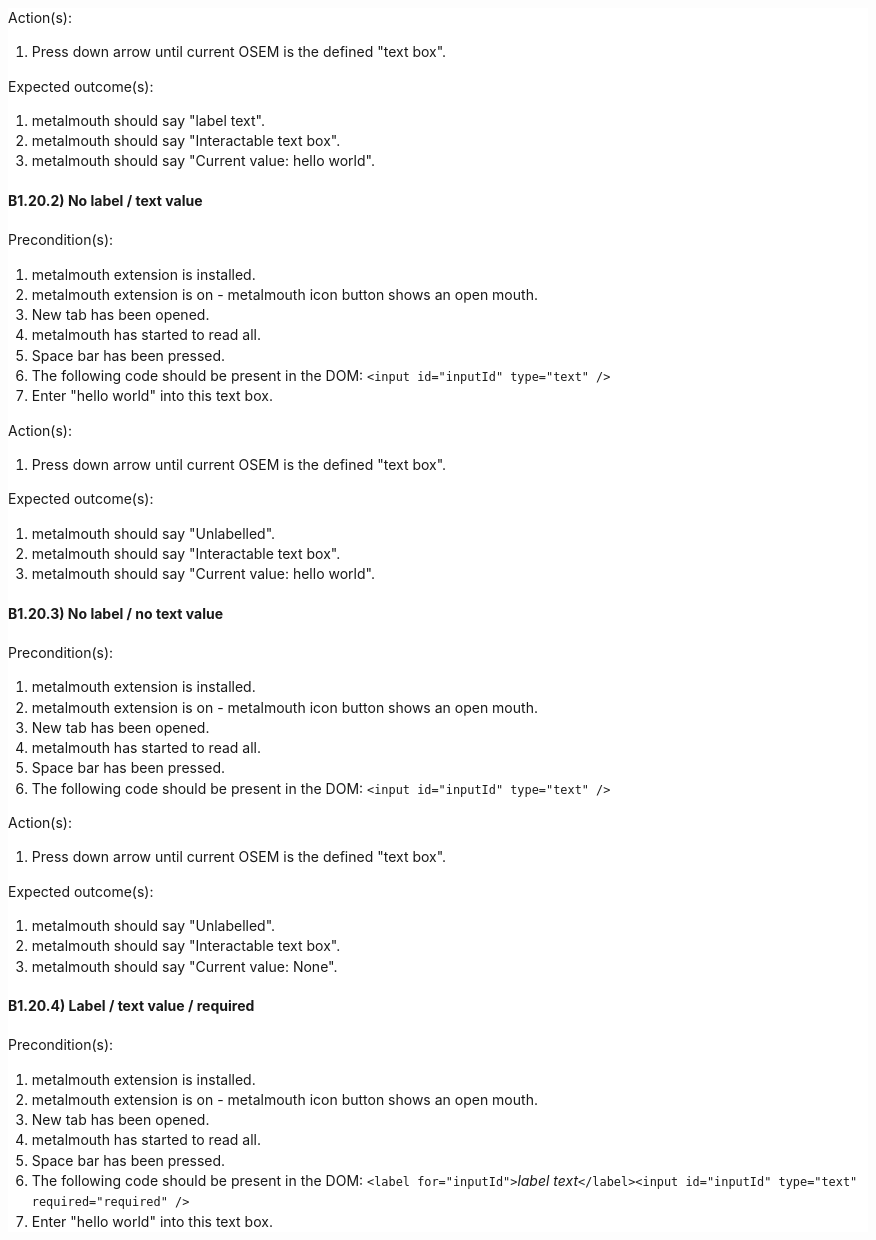 Action(s):
  1. Press down arrow until current OSEM is the defined "text box".

Expected outcome(s):

  1. metalmouth should say "label text".
  1. metalmouth should say "Interactable text box".
  1. metalmouth should say "Current value: hello world".

#### B1.20.2) No label / text value ####

Precondition(s):
  1. metalmouth extension is installed.
  1. metalmouth extension is on - metalmouth icon button shows an open mouth.
  1. New tab has been opened.
  1. metalmouth has started to read all.
  1. Space bar has been pressed.
  1. The following code should be present in the DOM:
`<input id="inputId" type="text" />`
  1. Enter "hello world" into this text box.

Action(s):
  1. Press down arrow until current OSEM is the defined "text box".

Expected outcome(s):

  1. metalmouth should say "Unlabelled".
  1. metalmouth should say "Interactable text box".
  1. metalmouth should say "Current value: hello world".

#### B1.20.3) No label / no text value ####

Precondition(s):
  1. metalmouth extension is installed.
  1. metalmouth extension is on - metalmouth icon button shows an open mouth.
  1. New tab has been opened.
  1. metalmouth has started to read all.
  1. Space bar has been pressed.
  1. The following code should be present in the DOM:
`<input id="inputId" type="text" />`

Action(s):
  1. Press down arrow until current OSEM is the defined "text box".

Expected outcome(s):

  1. metalmouth should say "Unlabelled".
  1. metalmouth should say "Interactable text box".
  1. metalmouth should say "Current value: None".

#### B1.20.4) Label / text value / required ####

Precondition(s):
  1. metalmouth extension is installed.
  1. metalmouth extension is on - metalmouth icon button shows an open mouth.
  1. New tab has been opened.
  1. metalmouth has started to read all.
  1. Space bar has been pressed.
  1. The following code should be present in the DOM:
`<label for="inputId">`_label text_`</label><input id="inputId" type="text" required="required" />`
  1. Enter "hello world" into this text box.
